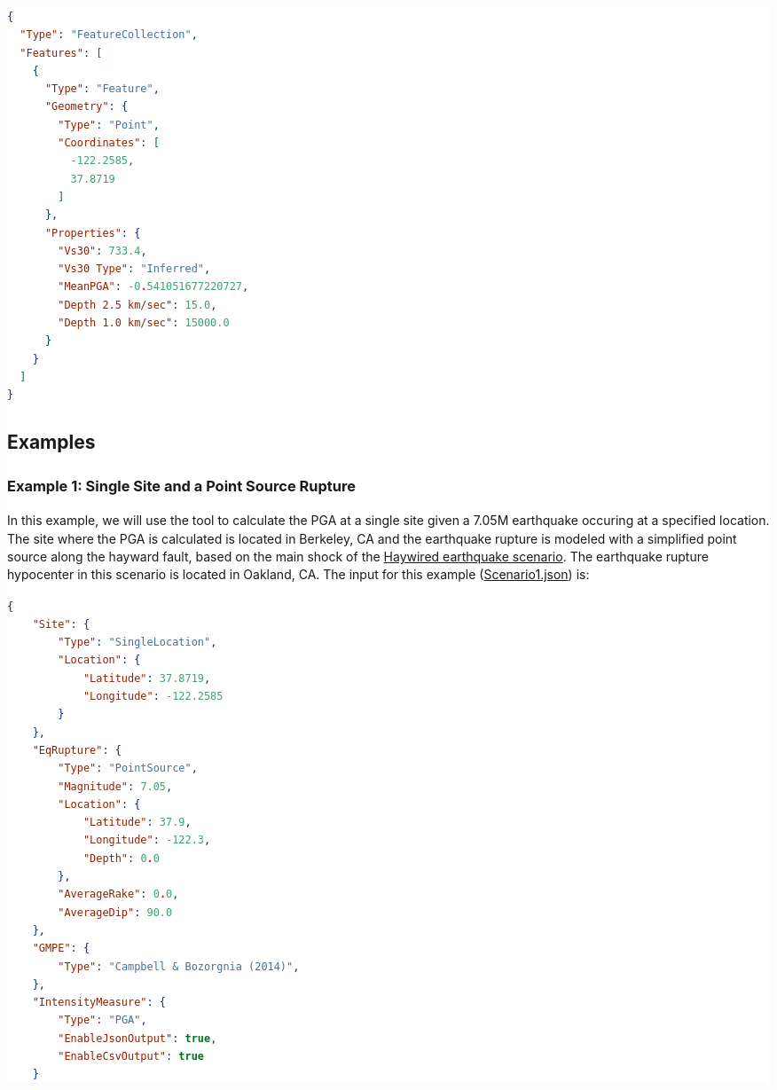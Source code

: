 ```json
{
  "Type": "FeatureCollection",
  "Features": [
    {
      "Type": "Feature",
      "Geometry": {
        "Type": "Point",
        "Coordinates": [
          -122.2585,
          37.8719
        ]
      },
      "Properties": {
        "Vs30": 733.4,
        "Vs30 Type": "Inferred",
        "MeanPGA": -0.541051677220727,
        "Depth 2.5 km/sec": 15.0,
        "Depth 1.0 km/sec": 15000.0
      }
    }
  ]
}
```



## Examples

### Example 1: Single Site and a Point Source Rupture
In this example, we will use the tool to calculate the PGA at a single site given a 7.05M earthquake occuring at a specified location. The site where the PGA is calculated is located in Berkeley, CA and the earthquake rupture is modeled with a simplified point source along the hayward fault, based on the main shock of the [Haywired earthquake scenario](https://doi.org/10.3133/sir20175013). The earthquake rupture hypocenter in this scenario is located in Oakland, CA. The input for this example ([Scenario1.json](examples/Scenario1.json)) is:

```json
{
	"Site": {
		"Type": "SingleLocation",
		"Location": {
			"Latitude": 37.8719,
			"Longitude": -122.2585
		}
	},
	"EqRupture": {
		"Type": "PointSource",
		"Magnitude": 7.05,
		"Location": {
			"Latitude": 37.9,
			"Longitude": -122.3,
			"Depth": 0.0
		},
		"AverageRake": 0.0,
		"AverageDip": 90.0
	},
	"GMPE": {
		"Type": "Campbell & Bozorgnia (2014)",
	},
	"IntensityMeasure": {
		"Type": "PGA",
		"EnableJsonOutput": true,
		"EnableCsvOutput": true
	}
```